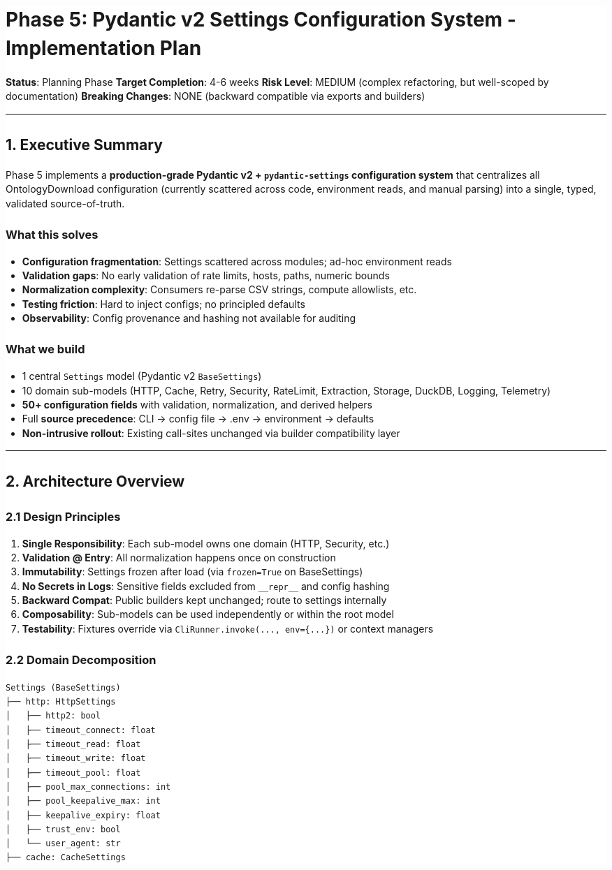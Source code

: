 # Phase 5: Pydantic v2 Settings Configuration System - Implementation Plan

**Status**: Planning Phase
**Target Completion**: 4-6 weeks
**Risk Level**: MEDIUM (complex refactoring, but well-scoped by documentation)
**Breaking Changes**: NONE (backward compatible via exports and builders)

---

## 1. Executive Summary

Phase 5 implements a **production-grade Pydantic v2 + `pydantic-settings` configuration system** that centralizes all OntologyDownload configuration (currently scattered across code, environment reads, and manual parsing) into a single, typed, validated source-of-truth.

### What this solves

- **Configuration fragmentation**: Settings scattered across modules; ad-hoc environment reads
- **Validation gaps**: No early validation of rate limits, hosts, paths, numeric bounds
- **Normalization complexity**: Consumers re-parse CSV strings, compute allowlists, etc.
- **Testing friction**: Hard to inject configs; no principled defaults
- **Observability**: Config provenance and hashing not available for auditing

### What we build

- 1 central `Settings` model (Pydantic v2 `BaseSettings`)
- 10 domain sub-models (HTTP, Cache, Retry, Security, RateLimit, Extraction, Storage, DuckDB, Logging, Telemetry)
- **50+ configuration fields** with validation, normalization, and derived helpers
- Full **source precedence**: CLI → config file → .env → environment → defaults
- **Non-intrusive rollout**: Existing call-sites unchanged via builder compatibility layer

---

## 2. Architecture Overview

### 2.1 Design Principles

1. **Single Responsibility**: Each sub-model owns one domain (HTTP, Security, etc.)
2. **Validation @ Entry**: All normalization happens once on construction
3. **Immutability**: Settings frozen after load (via `frozen=True` on BaseSettings)
4. **No Secrets in Logs**: Sensitive fields excluded from `__repr__` and config hashing
5. **Backward Compat**: Public builders kept unchanged; route to settings internally
6. **Composability**: Sub-models can be used independently or within the root model
7. **Testability**: Fixtures override via `CliRunner.invoke(..., env={...})` or context managers

### 2.2 Domain Decomposition

```
Settings (BaseSettings)
├── http: HttpSettings
│   ├── http2: bool
│   ├── timeout_connect: float
│   ├── timeout_read: float
│   ├── timeout_write: float
│   ├── timeout_pool: float
│   ├── pool_max_connections: int
│   ├── pool_keepalive_max: int
│   ├── keepalive_expiry: float
│   ├── trust_env: bool
│   └── user_agent: str
├── cache: CacheSettings
```